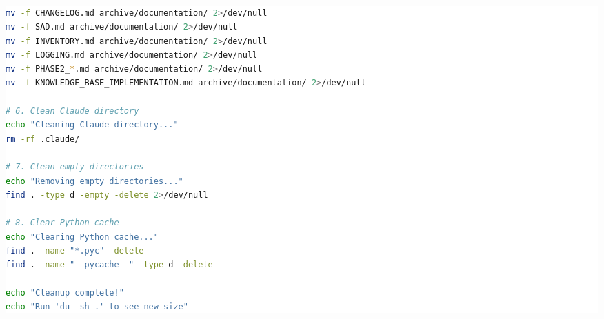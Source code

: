 ```bash
mv -f CHANGELOG.md archive/documentation/ 2>/dev/null
mv -f SAD.md archive/documentation/ 2>/dev/null
mv -f INVENTORY.md archive/documentation/ 2>/dev/null
mv -f LOGGING.md archive/documentation/ 2>/dev/null
mv -f PHASE2_*.md archive/documentation/ 2>/dev/null
mv -f KNOWLEDGE_BASE_IMPLEMENTATION.md archive/documentation/ 2>/dev/null

# 6. Clean Claude directory
echo "Cleaning Claude directory..."
rm -rf .claude/

# 7. Clean empty directories
echo "Removing empty directories..."
find . -type d -empty -delete 2>/dev/null

# 8. Clear Python cache
echo "Clearing Python cache..."
find . -name "*.pyc" -delete
find . -name "__pycache__" -type d -delete

echo "Cleanup complete!"
echo "Run 'du -sh .' to see new size"
```